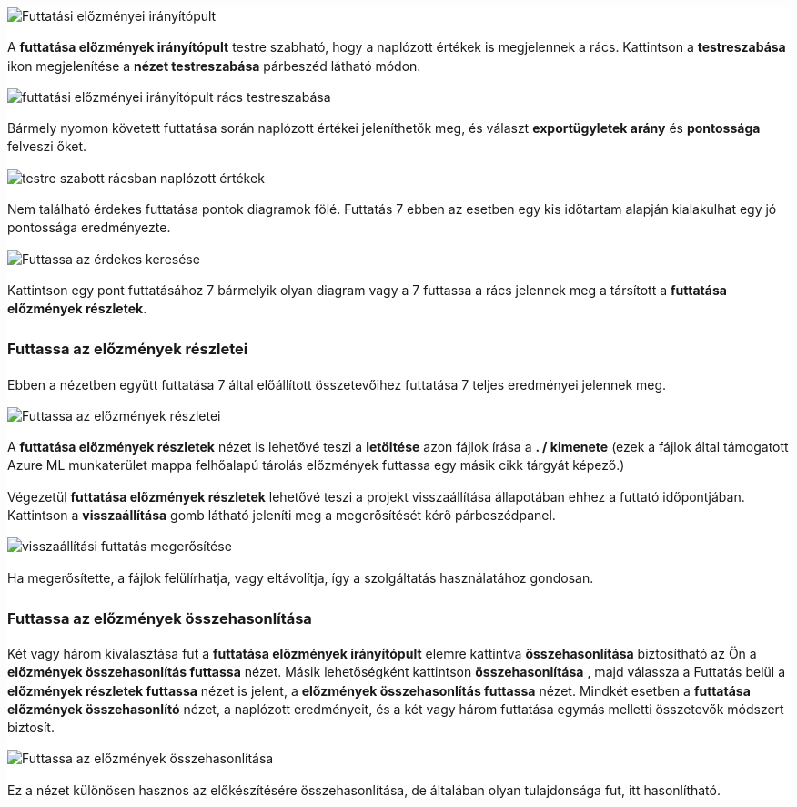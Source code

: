 ![Futtatási előzményei irányítópult](media/how-to-use-run-history-model-metrics/how-to-use-run-history-model-metrics-07.png)

A **futtatása előzmények irányítópult** testre szabható, hogy a naplózott értékek is megjelennek a rács.  Kattintson a **testreszabása** ikon megjelenítése a **nézet testreszabása** párbeszéd látható módon.

![futtatási előzményei irányítópult rács testreszabása](media/how-to-use-run-history-model-metrics/how-to-use-run-history-model-metrics-08.png)

Bármely nyomon követett futtatása során naplózott értékei jeleníthetők meg, és választ **exportügyletek arány** és **pontossága** felveszi őket.

![testre szabott rácsban naplózott értékek](media/how-to-use-run-history-model-metrics/how-to-use-run-history-model-metrics-09.png)

Nem található érdekes futtatása pontok diagramok fölé.  Futtatás 7 ebben az esetben egy kis időtartam alapján kialakulhat egy jó pontossága eredményezte.

![Futtassa az érdekes keresése](media/how-to-use-run-history-model-metrics/how-to-use-run-history-model-metrics-10.png)

Kattintson egy pont futtatásához 7 bármelyik olyan diagram vagy a 7 futtassa a rács jelennek meg a társított a **futtatása előzmények részletek**.

### <a name="run-history-details"></a>Futtassa az előzmények részletei
Ebben a nézetben együtt futtatása 7 által előállított összetevőihez futtatása 7 teljes eredményei jelennek meg.

![Futtassa az előzmények részletei](media/how-to-use-run-history-model-metrics/how-to-use-run-history-model-metrics-11.png)

A **futtatása előzmények részletek** nézet is lehetővé teszi a **letöltése** azon fájlok írása a **. / kimenete** (ezek a fájlok által támogatott Azure ML munkaterület mappa felhőalapú tárolás előzmények futtassa egy másik cikk tárgyát képező.)

Végezetül **futtatása előzmények részletek** lehetővé teszi a projekt visszaállítása állapotában ehhez a futtató időpontjában.
Kattintson a **visszaállítása** gomb látható jeleníti meg a megerősítését kérő párbeszédpanel.

![visszaállítási futtatás megerősítése](media/how-to-use-run-history-model-metrics/how-to-use-run-history-model-metrics-13.png)

Ha megerősítette, a fájlok felülírhatja, vagy eltávolítja, így a szolgáltatás használatához gondosan.

### <a name="run-history-comparison"></a>Futtassa az előzmények összehasonlítása
Két vagy három kiválasztása fut a **futtatása előzmények irányítópult** elemre kattintva **összehasonlítása** biztosítható az Ön a **előzmények összehasonlítás futtassa** nézet.
Másik lehetőségként kattintson **összehasonlítása** , majd válassza a Futtatás belül a **előzmények részletek futtassa** nézet is jelent, a **előzmények összehasonlítás futtassa** nézet.
Mindkét esetben a **futtatása előzmények összehasonlító** nézet, a naplózott eredményeit, és a két vagy három futtatása egymás melletti összetevők módszert biztosít.

![Futtassa az előzmények összehasonlítása](media/how-to-use-run-history-model-metrics/how-to-use-run-history-model-metrics-12.png)

Ez a nézet különösen hasznos az előkészítésére összehasonlítása, de általában olyan tulajdonsága fut, itt hasonlítható.
